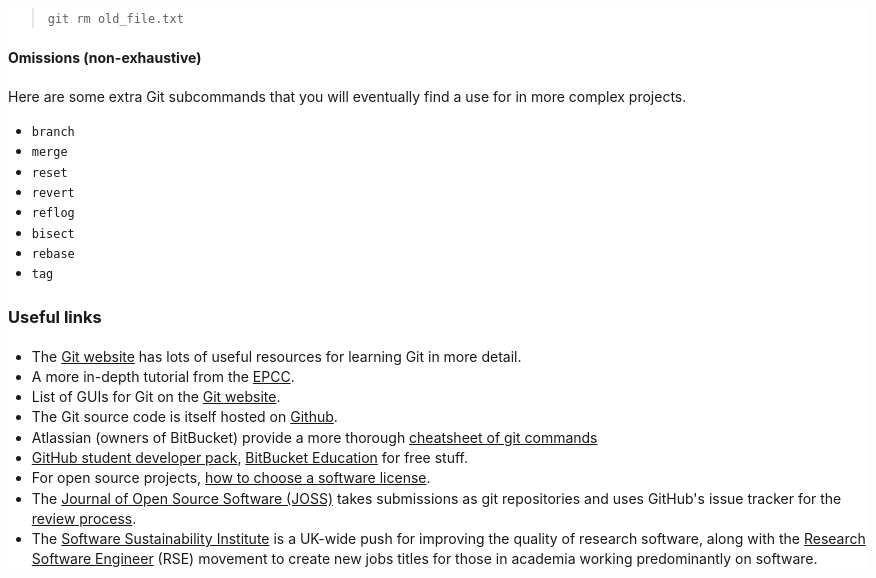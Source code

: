 > `git rm old_file.txt`


#### Omissions (non-exhaustive)

Here are some extra Git subcommands that you will eventually find a use for in more complex projects.

- `branch`
- `merge`
- `reset`
- `revert`
- `reflog`
- `bisect`
- `rebase`
- `tag`


### Useful links

- The [Git website](https://git-scm.com/) has lots of useful resources for learning Git in more detail.
- A more in-depth tutorial from the
  [EPCC](http://www.archer.ac.uk/training/virtual/2018-07-25-Version-Control-Git/VersionControlwithGit.pdf).
- List of GUIs for Git on the [Git website](https://git-scm.com/downloads/guis).
- The Git source code is itself hosted on [Github](https://github.com/git/git).
- Atlassian (owners of BitBucket) provide a more thorough [cheatsheet of git commands](https://www.atlassian.com/dam/jcr:8132028b-024f-4b6b-953e-e68fcce0c5fa/atlassian-git-cheatsheet.pdf)
- [GitHub student developer pack](https://education.github.com/pack), [BitBucket Education](https://bitbucket.org/product/education) for free stuff.
- For open source projects, [how to choose a software license](https://choosealicense.com/).
- The [Journal of Open Source Software (JOSS)](https://joss.theoj.org) takes submissions as git
  repositories and uses GitHub's issue tracker for the [review process](https://github.com/openjournals/joss-reviews).
- The [Software Sustainability Institute](https://www.software.ac.uk/) is a UK-wide push for improving the quality of research software, along with the [Research Software Engineer](https://rse.ac.uk/) (RSE) movement to create new jobs titles for those in academia working predominantly on software.

[^git]: Linus Torvalds started writing Git on April 3rd 2005, it was then hosting its own source code by April 7th ([source](https://marc.info/?l=git&m=117254154130732)), and then was hosting the entire Linux kernel (2.6.12-rc2) by April 16th.  

[^lines]: According to the spike in 2005 on the Linux kernel's [code frequency graph on Github](https://github.com/torvalds/linux/graphs/code-frequency), which is actually so large it breaks the rendering of the scale (each division is 1 million lines of code).

[^devs]: ~14,500 people posted on the Linux kernel mailing list between 1995 and 2000, according to [this report](https://web.archive.org/web/20070927194148/http://pascal.case.unibz.it/retrieve/3302/lee00linux.pdf).

[^sha1]: The first SHA-1 "hash collision" (different files contents with the
  same hash: could allow for malicious file injection) [occurred in
  2017](https://www.theregister.co.uk/2017/02/23/google_first_sha1_collision) so
  Git is probably going to migrate to a more secure hashing algorithm.

[^students]: For example, GitHub offer the free [student developer pack](https://education.github.com/pack) which provides a lot of resources on third-party plugins and graphical interfaces to Git, and BitBucket provide their own [BitBucket education](https://bitbucket.org/product/education) accounts.

[^microsoft]: When Microsoft acquired GitHub in late 2018, giving them soft power over a large majority of open source software, anyone who objected to [Microsoft's business practices](https://en.wikipedia.org/wiki/Embrace,_extend,_and_extinguish) could simply point their repository at a new remote to move all commit history.

[^license]: This will put the text of a particular legally-binding code license in the main folder of our repository. See [choosealicense.com](https://choosealicense.com) for tips as to which license is most suitable for you.
